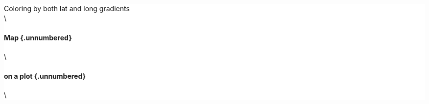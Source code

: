 Coloring by both lat and long gradients\
\

#### Map {.unnumbered}

\



#### on a plot {.unnumbered}

\






